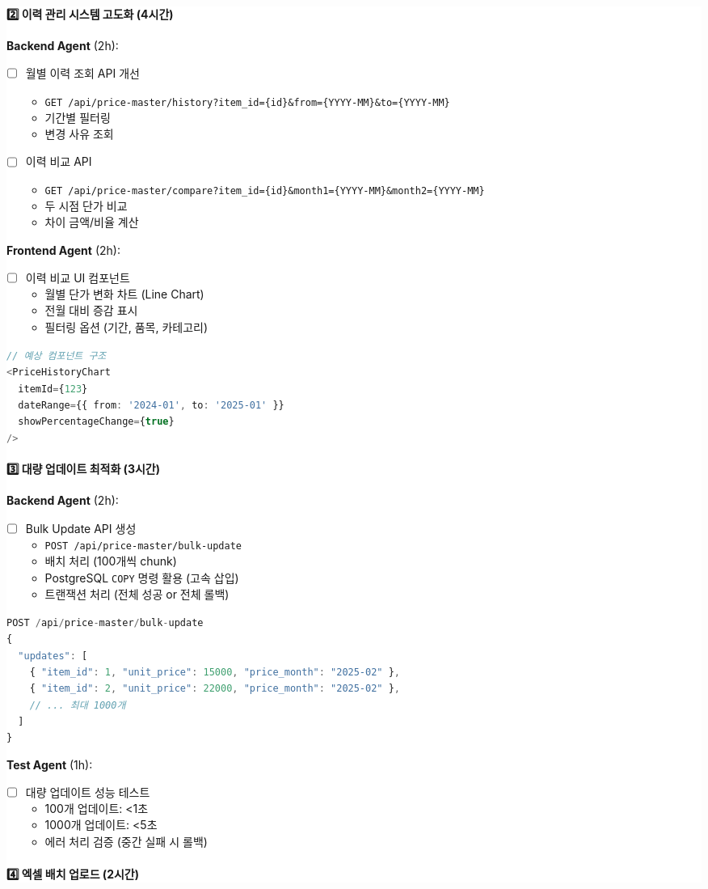 #### 2️⃣ 이력 관리 시스템 고도화 (4시간)

**Backend Agent** (2h):
- [ ] 월별 이력 조회 API 개선
  - `GET /api/price-master/history?item_id={id}&from={YYYY-MM}&to={YYYY-MM}`
  - 기간별 필터링
  - 변경 사유 조회

- [ ] 이력 비교 API
  - `GET /api/price-master/compare?item_id={id}&month1={YYYY-MM}&month2={YYYY-MM}`
  - 두 시점 단가 비교
  - 차이 금액/비율 계산

**Frontend Agent** (2h):
- [ ] 이력 비교 UI 컴포넌트
  - 월별 단가 변화 차트 (Line Chart)
  - 전월 대비 증감 표시
  - 필터링 옵션 (기간, 품목, 카테고리)

```typescript
// 예상 컴포넌트 구조
<PriceHistoryChart
  itemId={123}
  dateRange={{ from: '2024-01', to: '2025-01' }}
  showPercentageChange={true}
/>
```

#### 3️⃣ 대량 업데이트 최적화 (3시간)

**Backend Agent** (2h):
- [ ] Bulk Update API 생성
  - `POST /api/price-master/bulk-update`
  - 배치 처리 (100개씩 chunk)
  - PostgreSQL `COPY` 명령 활용 (고속 삽입)
  - 트랜잭션 처리 (전체 성공 or 전체 롤백)

```typescript
POST /api/price-master/bulk-update
{
  "updates": [
    { "item_id": 1, "unit_price": 15000, "price_month": "2025-02" },
    { "item_id": 2, "unit_price": 22000, "price_month": "2025-02" },
    // ... 최대 1000개
  ]
}
```

**Test Agent** (1h):
- [ ] 대량 업데이트 성능 테스트
  - 100개 업데이트: <1초
  - 1000개 업데이트: <5초
  - 에러 처리 검증 (중간 실패 시 롤백)

#### 4️⃣ 엑셀 배치 업로드 (2시간)
